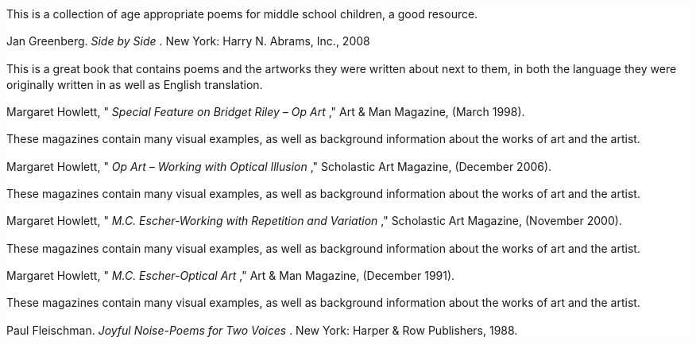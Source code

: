 This is a collection of age appropriate poems for middle school children, a good resource.
</p>
<p>
Jan Greenberg.
<i>
Side by Side
</i>
. New York: Harry N. Abrams, Inc., 2008
</p>
<p>
This is a great book that contains poems and the artworks they were written about next to them, in both the language they were originally written in as well as English translation.
</p>
<p>
Margaret Howlett, "
<i>
Special Feature on Bridget Riley – Op Art
</i>
," Art &amp; Man Magazine, (March 1998).
</p>
<p>
These magazines contain many visual examples, as well as background information about the works of art and the artist.
</p>
<p>
Margaret Howlett, "
<i>
Op Art – Working with Optical Illusion
</i>
," Scholastic Art Magazine, (December 2006).
</p>
<p>
These magazines contain many visual examples, as well as background information about the works of art and the artist.
</p>
<p>
Margaret Howlett, "
<i>
M.C. Escher-Working with Repetition and Variation
</i>
," Scholastic Art Magazine, (November 2000).
</p>
<p>
These magazines contain many visual examples, as well as background information about the works of art and the artist.
</p>
<p>
Margaret Howlett, "
<i>
M.C. Escher-Optical Art
</i>
," Art &amp; Man Magazine, (December 1991).
</p>
<p>
These magazines contain many visual examples, as well as background information about the works of art and the artist.
</p>
<p>
Paul Fleischman.
<i>
Joyful Noise-Poems for Two Voices
</i>
. New York: Harper &amp; Row Publishers, 1988.
</p>